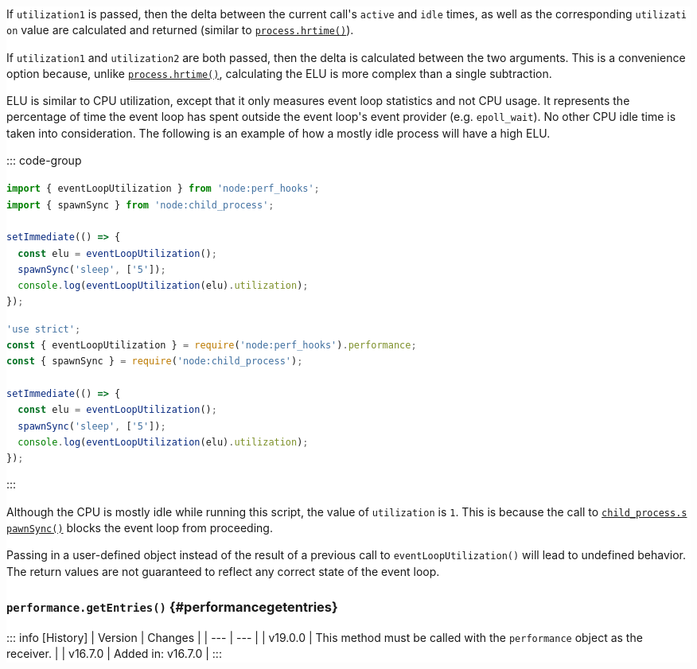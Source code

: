 If `utilization1` is passed, then the delta between the current call's `active` and `idle` times, as well as the corresponding `utilization` value are calculated and returned (similar to [`process.hrtime()`](/nodejs/api/process#processhrtimetime)).

If `utilization1` and `utilization2` are both passed, then the delta is calculated between the two arguments. This is a convenience option because, unlike [`process.hrtime()`](/nodejs/api/process#processhrtimetime), calculating the ELU is more complex than a single subtraction.

ELU is similar to CPU utilization, except that it only measures event loop statistics and not CPU usage. It represents the percentage of time the event loop has spent outside the event loop's event provider (e.g. `epoll_wait`). No other CPU idle time is taken into consideration. The following is an example of how a mostly idle process will have a high ELU.



::: code-group
```js [ESM]
import { eventLoopUtilization } from 'node:perf_hooks';
import { spawnSync } from 'node:child_process';

setImmediate(() => {
  const elu = eventLoopUtilization();
  spawnSync('sleep', ['5']);
  console.log(eventLoopUtilization(elu).utilization);
});
```

```js [CJS]
'use strict';
const { eventLoopUtilization } = require('node:perf_hooks').performance;
const { spawnSync } = require('node:child_process');

setImmediate(() => {
  const elu = eventLoopUtilization();
  spawnSync('sleep', ['5']);
  console.log(eventLoopUtilization(elu).utilization);
});
```
:::

Although the CPU is mostly idle while running this script, the value of `utilization` is `1`. This is because the call to [`child_process.spawnSync()`](/nodejs/api/child_process#child_processspawnsynccommand-args-options) blocks the event loop from proceeding.

Passing in a user-defined object instead of the result of a previous call to `eventLoopUtilization()` will lead to undefined behavior. The return values are not guaranteed to reflect any correct state of the event loop.

### `performance.getEntries()` {#performancegetentries}


::: info [History]
| Version | Changes |
| --- | --- |
| v19.0.0 | This method must be called with the `performance` object as the receiver. |
| v16.7.0 | Added in: v16.7.0 |
:::
